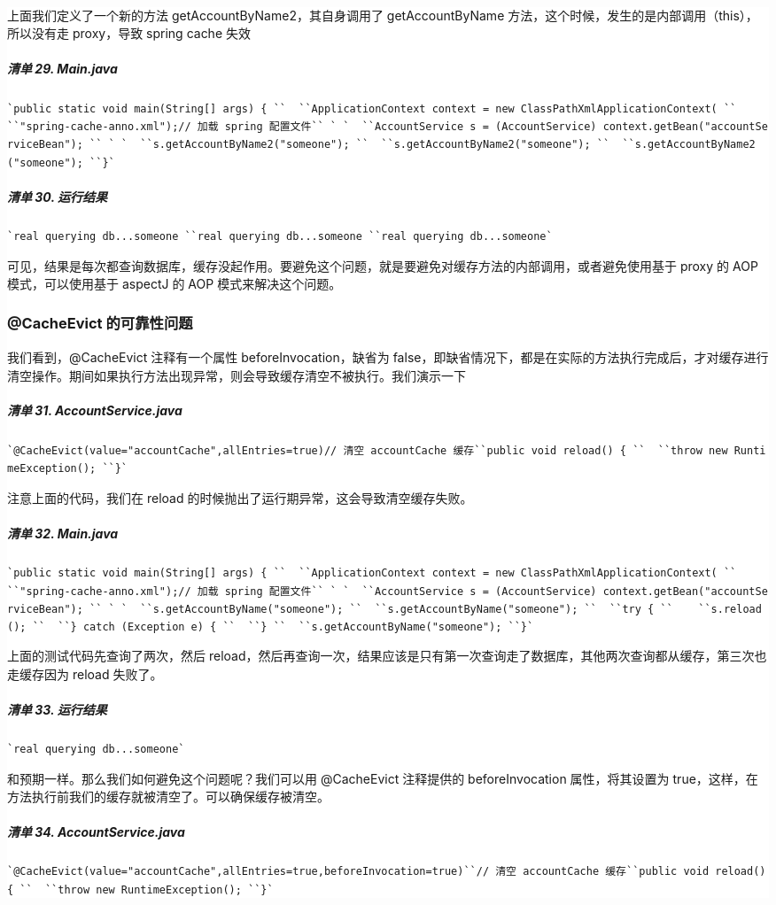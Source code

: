 上面我们定义了一个新的方法 getAccountByName2，其自身调用了 getAccountByName 方法，这个时候，发生的是内部调用（this），所以没有走 proxy，导致 spring cache 失效

##### 清单 29. Main.java

```
`public static void main(String[] args) { ``  ``ApplicationContext context = new ClassPathXmlApplicationContext( ``     ``"spring-cache-anno.xml");// 加载 spring 配置文件`` ` `  ``AccountService s = (AccountService) context.getBean("accountServiceBean"); `` ` `  ``s.getAccountByName2("someone"); ``  ``s.getAccountByName2("someone"); ``  ``s.getAccountByName2("someone"); ``}`
```

##### 清单 30. 运行结果

```
`real querying db...someone ``real querying db...someone ``real querying db...someone`
```

可见，结果是每次都查询数据库，缓存没起作用。要避免这个问题，就是要避免对缓存方法的内部调用，或者避免使用基于 proxy 的 AOP 模式，可以使用基于 aspectJ 的 AOP 模式来解决这个问题。

### @CacheEvict 的可靠性问题

我们看到，@CacheEvict 注释有一个属性 beforeInvocation，缺省为 false，即缺省情况下，都是在实际的方法执行完成后，才对缓存进行清空操作。期间如果执行方法出现异常，则会导致缓存清空不被执行。我们演示一下

##### 清单 31. AccountService.java

```
`@CacheEvict(value="accountCache",allEntries=true)// 清空 accountCache 缓存``public void reload() { ``  ``throw new RuntimeException(); ``}`
```

注意上面的代码，我们在 reload 的时候抛出了运行期异常，这会导致清空缓存失败。

##### 清单 32. Main.java

```
`public static void main(String[] args) { ``  ``ApplicationContext context = new ClassPathXmlApplicationContext( ``     ``"spring-cache-anno.xml");// 加载 spring 配置文件`` ` `  ``AccountService s = (AccountService) context.getBean("accountServiceBean"); `` ` `  ``s.getAccountByName("someone"); ``  ``s.getAccountByName("someone"); ``  ``try { ``    ``s.reload(); ``  ``} catch (Exception e) { ``  ``} ``  ``s.getAccountByName("someone"); ``}`
```

上面的测试代码先查询了两次，然后 reload，然后再查询一次，结果应该是只有第一次查询走了数据库，其他两次查询都从缓存，第三次也走缓存因为 reload 失败了。

##### 清单 33. 运行结果

```
`real querying db...someone`
```

和预期一样。那么我们如何避免这个问题呢？我们可以用 @CacheEvict 注释提供的 beforeInvocation 属性，将其设置为 true，这样，在方法执行前我们的缓存就被清空了。可以确保缓存被清空。

##### 清单 34. AccountService.java

```
`@CacheEvict(value="accountCache",allEntries=true,beforeInvocation=true)``// 清空 accountCache 缓存``public void reload() { ``  ``throw new RuntimeException(); ``}`
```
